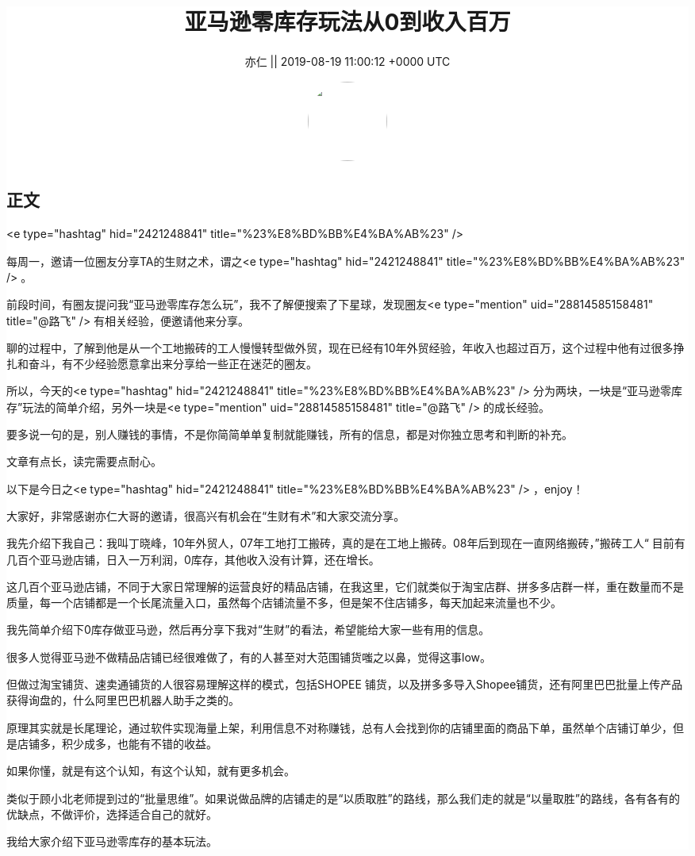 <h1 align="center">亚马逊零库存玩法从0到收入百万</h1>




<p align="center">
    <a>亦仁 || 2019-08-19 11:00:12 &#43;0000 UTC</a>
</p>

<div align="center">
    <img src="https://images.zsxq.com/Fn3NQqCN8nuGF86yZPXSbEsl0mb3?e=1590940799&amp;token=kIxbL07-8jAj8w1n4s9zv64FuZZNEATmlU_Vm6zD:pfbNc8W3hS0oYG_hyXXh_rHMHuc=" width="100" height="100" style="border:1px solid;border-radius:50%; color:#ffffff"/>
</div>




## 正文

<div>
&lt;e type=&#34;hashtag&#34; hid=&#34;2421248841&#34; title=&#34;%23%E8%BD%BB%E4%BA%AB%23&#34; /&gt; 

每周一，邀请一位圈友分享TA的生财之术，谓之&lt;e type=&#34;hashtag&#34; hid=&#34;2421248841&#34; title=&#34;%23%E8%BD%BB%E4%BA%AB%23&#34; /&gt; 。

前段时间，有圈友提问我“亚马逊零库存怎么玩”，我不了解便搜索了下星球，发现圈友&lt;e type=&#34;mention&#34; uid=&#34;28814585158481&#34; title=&#34;@路飞&#34; /&gt;   有相关经验，便邀请他来分享。

聊的过程中，了解到他是从一个工地搬砖的工人慢慢转型做外贸，现在已经有10年外贸经验，年收入也超过百万，这个过程中他有过很多挣扎和奋斗，有不少经验愿意拿出来分享给一些正在迷茫的圈友。

所以，今天的&lt;e type=&#34;hashtag&#34; hid=&#34;2421248841&#34; title=&#34;%23%E8%BD%BB%E4%BA%AB%23&#34; /&gt; 分为两块，一块是“亚马逊零库存”玩法的简单介绍，另外一块是&lt;e type=&#34;mention&#34; uid=&#34;28814585158481&#34; title=&#34;@路飞&#34; /&gt;    的成长经验。

要多说一句的是，别人赚钱的事情，不是你简简单单复制就能赚钱，所有的信息，都是对你独立思考和判断的补充。

文章有点长，读完需要点耐心。

以下是今日之&lt;e type=&#34;hashtag&#34; hid=&#34;2421248841&#34; title=&#34;%23%E8%BD%BB%E4%BA%AB%23&#34; /&gt; ，enjoy！ 

大家好，非常感谢亦仁大哥的邀请，很高兴有机会在“生财有术”和大家交流分享。
 
我先介绍下我自己：我叫丁晓峰，10年外贸人，07年工地打工搬砖，真的是在工地上搬砖。08年后到现在一直网络搬砖，”搬砖工人“ 目前有几百个亚马逊店铺，日入一万利润，0库存，其他收入没有计算，还在增长。

这几百个亚马逊店铺，不同于大家日常理解的运营良好的精品店铺，在我这里，它们就类似于淘宝店群、拼多多店群一样，重在数量而不是质量，每一个店铺都是一个长尾流量入口，虽然每个店铺流量不多，但是架不住店铺多，每天加起来流量也不少。

我先简单介绍下0库存做亚马逊，然后再分享下我对“生财”的看法，希望能给大家一些有用的信息。

很多人觉得亚马逊不做精品店铺已经很难做了，有的人甚至对大范围铺货嗤之以鼻，觉得这事low。
 
但做过淘宝铺货、速卖通铺货的人很容易理解这样的模式，包括SHOPEE 铺货，以及拼多多导入Shopee铺货，还有阿里巴巴批量上传产品获得询盘的，什么阿里巴巴机器人助手之类的。

原理其实就是长尾理论，通过软件实现海量上架，利用信息不对称赚钱，总有人会找到你的店铺里面的商品下单，虽然单个店铺订单少，但是店铺多，积少成多，也能有不错的收益。

如果你懂，就是有这个认知，有这个认知，就有更多机会。

类似于顾小北老师提到过的“批量思维”。如果说做品牌的店铺走的是“以质取胜”的路线，那么我们走的就是“以量取胜”的路线，各有各有的优缺点，不做评价，选择适合自己的就好。
 
我给大家介绍下亚马逊零库存的基本玩法。
